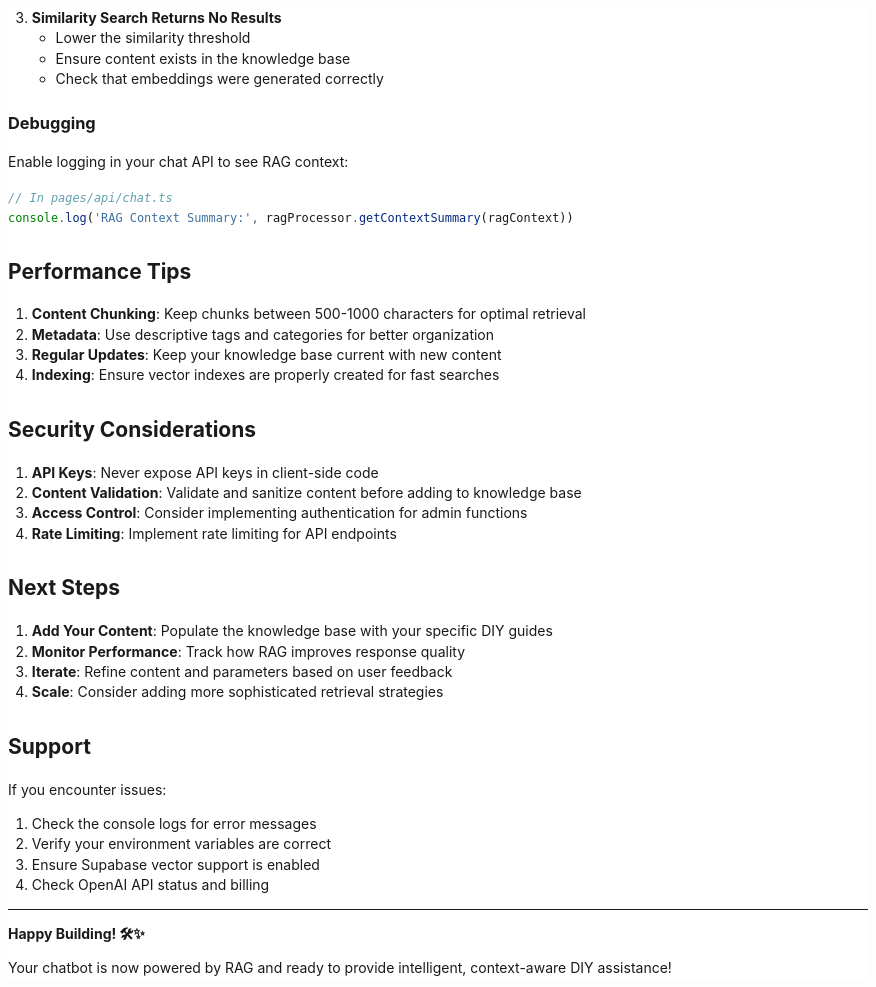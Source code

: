 3. **Similarity Search Returns No Results**
   - Lower the similarity threshold
   - Ensure content exists in the knowledge base
   - Check that embeddings were generated correctly

### Debugging

Enable logging in your chat API to see RAG context:

```typescript
// In pages/api/chat.ts
console.log('RAG Context Summary:', ragProcessor.getContextSummary(ragContext))
```

## Performance Tips

1. **Content Chunking**: Keep chunks between 500-1000 characters for optimal retrieval
2. **Metadata**: Use descriptive tags and categories for better organization
3. **Regular Updates**: Keep your knowledge base current with new content
4. **Indexing**: Ensure vector indexes are properly created for fast searches

## Security Considerations

1. **API Keys**: Never expose API keys in client-side code
2. **Content Validation**: Validate and sanitize content before adding to knowledge base
3. **Access Control**: Consider implementing authentication for admin functions
4. **Rate Limiting**: Implement rate limiting for API endpoints

## Next Steps

1. **Add Your Content**: Populate the knowledge base with your specific DIY guides
2. **Monitor Performance**: Track how RAG improves response quality
3. **Iterate**: Refine content and parameters based on user feedback
4. **Scale**: Consider adding more sophisticated retrieval strategies

## Support

If you encounter issues:
1. Check the console logs for error messages
2. Verify your environment variables are correct
3. Ensure Supabase vector support is enabled
4. Check OpenAI API status and billing

---

**Happy Building! 🛠️✨**

Your chatbot is now powered by RAG and ready to provide intelligent, context-aware DIY assistance! 